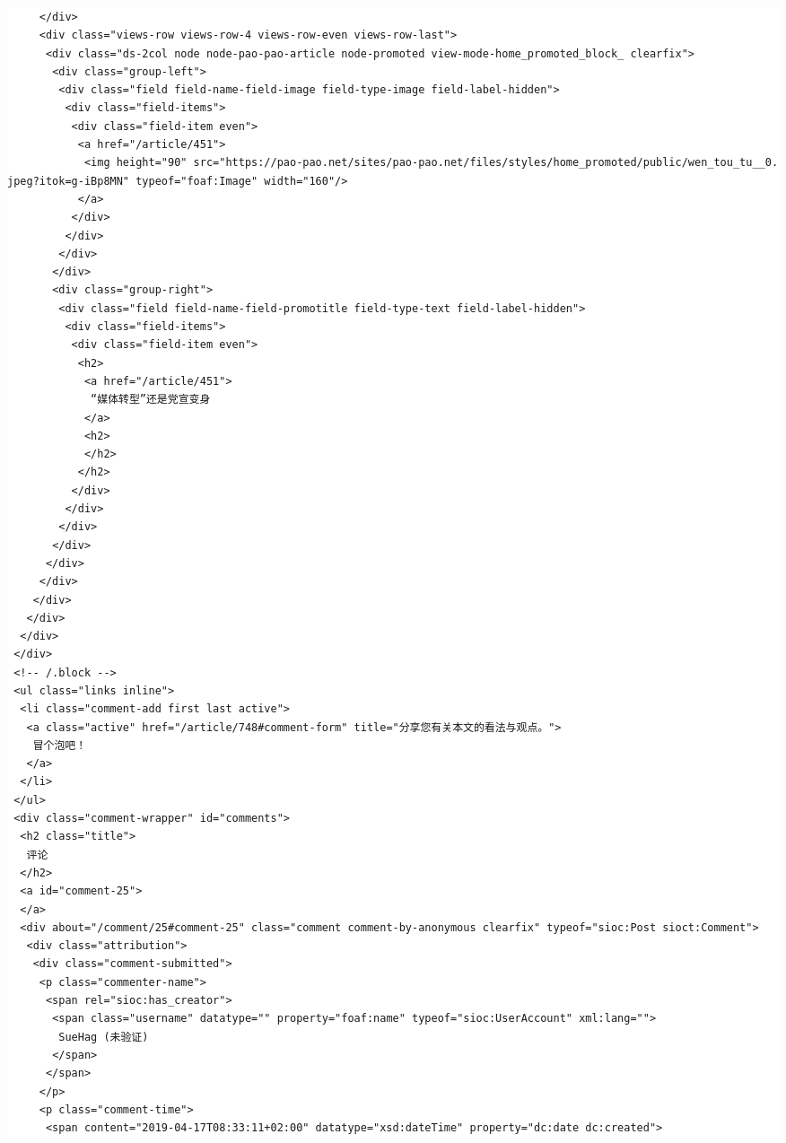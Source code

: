          </div>
         <div class="views-row views-row-4 views-row-even views-row-last">
          <div class="ds-2col node node-pao-pao-article node-promoted view-mode-home_promoted_block_ clearfix">
           <div class="group-left">
            <div class="field field-name-field-image field-type-image field-label-hidden">
             <div class="field-items">
              <div class="field-item even">
               <a href="/article/451">
                <img height="90" src="https://pao-pao.net/sites/pao-pao.net/files/styles/home_promoted/public/wen_tou_tu__0.jpeg?itok=g-iBp8MN" typeof="foaf:Image" width="160"/>
               </a>
              </div>
             </div>
            </div>
           </div>
           <div class="group-right">
            <div class="field field-name-field-promotitle field-type-text field-label-hidden">
             <div class="field-items">
              <div class="field-item even">
               <h2>
                <a href="/article/451">
                 “媒体转型”还是党宣变身
                </a>
                <h2>
                </h2>
               </h2>
              </div>
             </div>
            </div>
           </div>
          </div>
         </div>
        </div>
       </div>
      </div>
     </div>
     <!-- /.block -->
     <ul class="links inline">
      <li class="comment-add first last active">
       <a class="active" href="/article/748#comment-form" title="分享您有关本文的看法与观点。">
        冒个泡吧！
       </a>
      </li>
     </ul>
     <div class="comment-wrapper" id="comments">
      <h2 class="title">
       评论
      </h2>
      <a id="comment-25">
      </a>
      <div about="/comment/25#comment-25" class="comment comment-by-anonymous clearfix" typeof="sioc:Post sioct:Comment">
       <div class="attribution">
        <div class="comment-submitted">
         <p class="commenter-name">
          <span rel="sioc:has_creator">
           <span class="username" datatype="" property="foaf:name" typeof="sioc:UserAccount" xml:lang="">
            SueHag (未验证)
           </span>
          </span>
         </p>
         <p class="comment-time">
          <span content="2019-04-17T08:33:11+02:00" datatype="xsd:dateTime" property="dc:date dc:created">